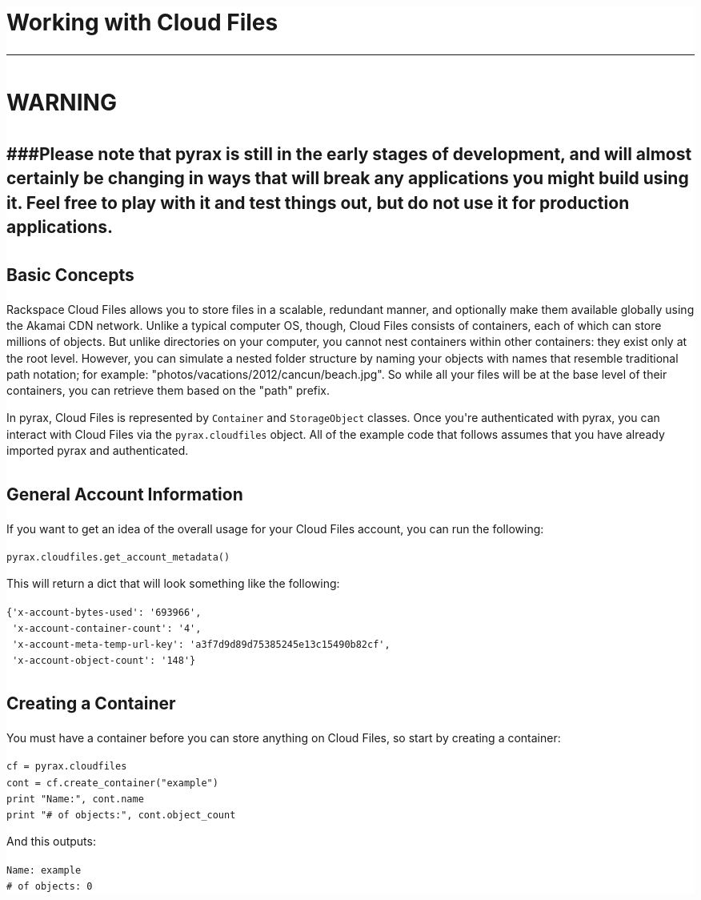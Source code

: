 # Working with Cloud Files

----
# WARNING #
###Please note that pyrax is still in the early stages of development, and will almost certainly be changing in ways that will break any applications you might build using it. Feel free to play with it and test things out, but do not use it for production applications.
----

## Basic Concepts
Rackspace Cloud Files allows you to store files in a scalable, redundant manner, and optionally make them available globally using the Akamai CDN network. Unlike a typical computer OS, though, Cloud Files consists of containers, each of which can store millions of objects. But unlike directories on your computer, you cannot nest containers within other containers: they exist only at the root level. However, you can simulate a nested folder structure by naming your objects with names that resemble traditional path notation; for example: "photos/vacations/2012/cancun/beach.jpg". So while all your files will be at the base level of their containers, you can retrieve them based on the "path" prefix.

In pyrax, Cloud Files is represented by `Container` and `StorageObject` classes. Once you're authenticated with pyrax, you can interact with Cloud Files via the `pyrax.cloudfiles` object. All of the example code that follows assumes that you have already imported pyrax and authenticated.


## General Account Information
If you want to get an idea of the overall usage for your Cloud Files account, you can run the following:

	pyrax.cloudfiles.get_account_metadata()

This will return a dict that will look something like the following:

	{'x-account-bytes-used': '693966',
	 'x-account-container-count': '4',
	 'x-account-meta-temp-url-key': 'a3f7d9d89d75385245e13c15490b82cf',
	 'x-account-object-count': '148'}


## Creating a Container
You must have a container before you can store anything on Cloud Files, so start by creating a container:

	cf = pyrax.cloudfiles
	cont = cf.create_container("example")
	print "Name:", cont.name
	print "# of objects:", cont.object_count

And this outputs:

	Name: example
	# of objects: 0
